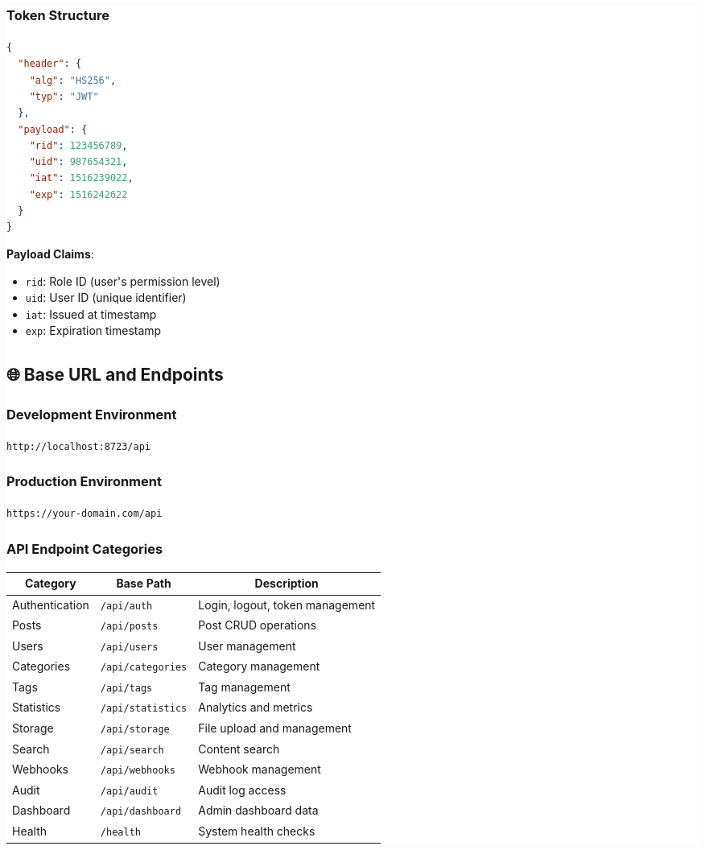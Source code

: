 ### Token Structure

```json
{
  "header": {
    "alg": "HS256",
    "typ": "JWT"
  },
  "payload": {
    "rid": 123456789,
    "uid": 987654321,
    "iat": 1516239022,
    "exp": 1516242622
  }
}
```

**Payload Claims**:
- `rid`: Role ID (user's permission level)
- `uid`: User ID (unique identifier)
- `iat`: Issued at timestamp
- `exp`: Expiration timestamp

## 🌐 Base URL and Endpoints

### Development Environment
```
http://localhost:8723/api
```

### Production Environment
```
https://your-domain.com/api
```

### API Endpoint Categories

| Category | Base Path | Description |
|----------|-----------|-------------|
| Authentication | `/api/auth` | Login, logout, token management |
| Posts | `/api/posts` | Post CRUD operations |
| Users | `/api/users` | User management |
| Categories | `/api/categories` | Category management |
| Tags | `/api/tags` | Tag management |
| Statistics | `/api/statistics` | Analytics and metrics |
| Storage | `/api/storage` | File upload and management |
| Search | `/api/search` | Content search |
| Webhooks | `/api/webhooks` | Webhook management |
| Audit | `/api/audit` | Audit log access |
| Dashboard | `/api/dashboard` | Admin dashboard data |
| Health | `/health` | System health checks |
